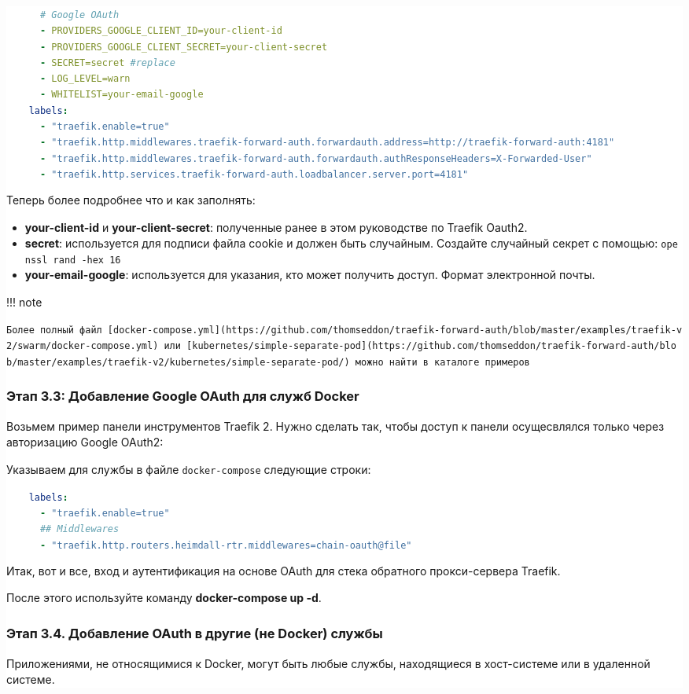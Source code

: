 ```yaml title="Пример файла docker-compose.yml"
      # Google OAuth
      - PROVIDERS_GOOGLE_CLIENT_ID=your-client-id
      - PROVIDERS_GOOGLE_CLIENT_SECRET=your-client-secret
      - SECRET=secret #replace
      - LOG_LEVEL=warn
      - WHITELIST=your-email-google
    labels:
      - "traefik.enable=true"
      - "traefik.http.middlewares.traefik-forward-auth.forwardauth.address=http://traefik-forward-auth:4181"
      - "traefik.http.middlewares.traefik-forward-auth.forwardauth.authResponseHeaders=X-Forwarded-User"
      - "traefik.http.services.traefik-forward-auth.loadbalancer.server.port=4181"
```

Теперь более подробнее что и как заполнять:

- **your-client-id** и **your-client-secret**: полученные ранее в этом руководстве по Traefik Oauth2.
- **secret**: используется для подписи файла cookie и должен быть случайным. Создайте случайный секрет с помощью: `openssl rand -hex 16`
- **your-email-google**: используется для указания, кто может получить доступ. Формат электронной почты.

!!! note

    Более полный файл [docker-compose.yml](https://github.com/thomseddon/traefik-forward-auth/blob/master/examples/traefik-v2/swarm/docker-compose.yml) или [kubernetes/simple-separate-pod](https://github.com/thomseddon/traefik-forward-auth/blob/master/examples/traefik-v2/kubernetes/simple-separate-pod/) можно найти в каталоге примеров

### Этап 3.3: Добавление Google OAuth для служб Docker

Возьмем пример панели инструментов Traefik 2. Нужно сделать так, чтобы доступ к панели осущесвлялся только через авторизацию Google OAuth2:

Указываем для службы в файле `docker-compose` следующие строки:


```yaml
    labels:
      - "traefik.enable=true"
      ## Middlewares
      - "traefik.http.routers.heimdall-rtr.middlewares=chain-oauth@file"

```

Итак, вот и все, вход и аутентификация на основе OAuth для стека обратного прокси-сервера Traefik.

После этого используйте команду  **docker-compose up -d**.

### Этап 3.4. Добавление OAuth в другие (не Docker) службы

Приложениями, не относящимися к Docker, могут быть любые службы, находящиеся в хост-системе или в удаленной системе.
